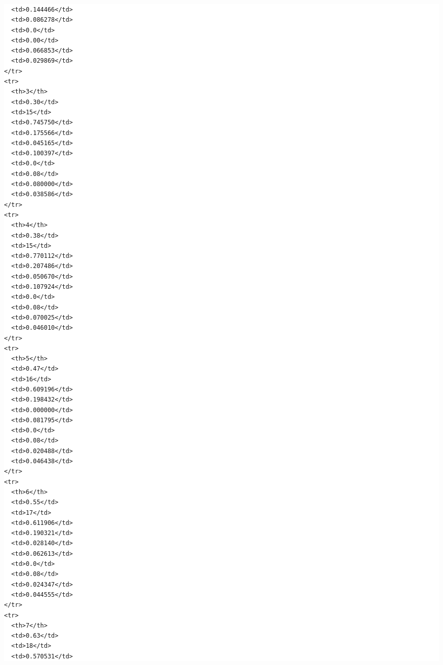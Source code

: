       <td>0.144466</td>
      <td>0.086278</td>
      <td>0.0</td>
      <td>0.00</td>
      <td>0.066853</td>
      <td>0.029869</td>
    </tr>
    <tr>
      <th>3</th>
      <td>0.30</td>
      <td>15</td>
      <td>0.745750</td>
      <td>0.175566</td>
      <td>0.045165</td>
      <td>0.100397</td>
      <td>0.0</td>
      <td>0.08</td>
      <td>0.080000</td>
      <td>0.038586</td>
    </tr>
    <tr>
      <th>4</th>
      <td>0.38</td>
      <td>15</td>
      <td>0.770112</td>
      <td>0.207486</td>
      <td>0.050670</td>
      <td>0.107924</td>
      <td>0.0</td>
      <td>0.08</td>
      <td>0.070025</td>
      <td>0.046010</td>
    </tr>
    <tr>
      <th>5</th>
      <td>0.47</td>
      <td>16</td>
      <td>0.609196</td>
      <td>0.198432</td>
      <td>0.000000</td>
      <td>0.081795</td>
      <td>0.0</td>
      <td>0.08</td>
      <td>0.020488</td>
      <td>0.046438</td>
    </tr>
    <tr>
      <th>6</th>
      <td>0.55</td>
      <td>17</td>
      <td>0.611906</td>
      <td>0.190321</td>
      <td>0.028140</td>
      <td>0.062613</td>
      <td>0.0</td>
      <td>0.08</td>
      <td>0.024347</td>
      <td>0.044555</td>
    </tr>
    <tr>
      <th>7</th>
      <td>0.63</td>
      <td>18</td>
      <td>0.570531</td>